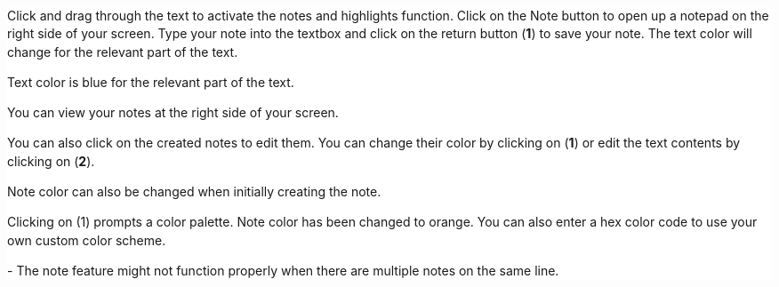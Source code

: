 Click and drag through the text to activate the notes and highlights function. Click on the Note button to open up a notepad on the right side of your screen. Type your note into the textbox and click on the return button (**1**) to save your note. The text color will change for the relevant part of the text.

<i-image
  style="aspect-ratio:1600/492;"
  src="https://pxeblicvfnzlnounkznu.supabase.co/storage/v1/object/public/strapi/files/userguide18.png-6e284b87ab23f6339610940e880af2c3.png"
  alt="userguide18.png"
  width="1600"
  height="492">

Text color is blue for the relevant part of the text.

</i-image>

<i-image
  style="aspect-ratio:1600/318;"
  src="https://pxeblicvfnzlnounkznu.supabase.co/storage/v1/object/public/strapi/files/userguide19.png-aa19db20bb94991b7c2f76b2a0ed313c.png"
  alt="userguide19.png"
  width="1600"
  height="318">

You can view your notes at the right side of your screen.

</i-image>

You can also click on the created notes to edit them. You can change their color by clicking on (**1**) or edit the text contents by clicking on (**2**).

<i-image
  style="aspect-ratio:1600/361;"
  src="https://pxeblicvfnzlnounkznu.supabase.co/storage/v1/object/public/strapi/files/userguide20.png-a34ccd539060d29450a3d4ea64527a98.png"
  alt="userguide20.png"
  width="1600"
  height="361">

Note color can also be changed when initially creating the note.

</i-image><i-image
  style="aspect-ratio:1600/471;"
  src="https://pxeblicvfnzlnounkznu.supabase.co/storage/v1/object/public/strapi/files/userguide21.png-ac1573f32d05728c55b13354c8e523ce.png"
  alt="userguide21.png"
  width="1600"
  height="471">

Clicking on (1) prompts a color palette. Note color has been changed to orange. You can also enter a hex color code to use your own custom color scheme.

</i-image>

\- The note feature might not function properly when there are multiple notes on the same line.
